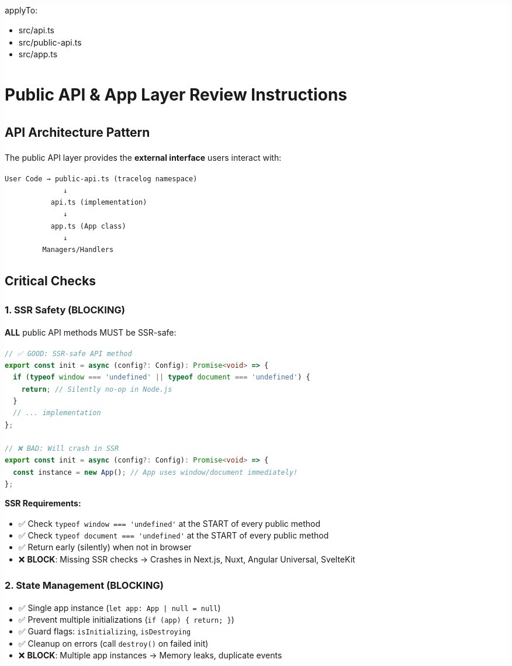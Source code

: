 applyTo:
  - src/api.ts
  - src/public-api.ts
  - src/app.ts

# Public API & App Layer Review Instructions

## API Architecture Pattern

The public API layer provides the **external interface** users interact with:

```
User Code → public-api.ts (tracelog namespace)
              ↓
           api.ts (implementation)
              ↓
           app.ts (App class)
              ↓
         Managers/Handlers
```

## Critical Checks

### 1. SSR Safety (BLOCKING)
**ALL** public API methods MUST be SSR-safe:

```typescript
// ✅ GOOD: SSR-safe API method
export const init = async (config?: Config): Promise<void> => {
  if (typeof window === 'undefined' || typeof document === 'undefined') {
    return; // Silently no-op in Node.js
  }
  // ... implementation
};

// ❌ BAD: Will crash in SSR
export const init = async (config?: Config): Promise<void> => {
  const instance = new App(); // App uses window/document immediately!
};
```

**SSR Requirements:**
- ✅ Check `typeof window === 'undefined'` at the START of every public method
- ✅ Check `typeof document === 'undefined'` at the START of every public method
- ✅ Return early (silently) when not in browser
- ❌ **BLOCK**: Missing SSR checks → Crashes in Next.js, Nuxt, Angular Universal, SvelteKit

### 2. State Management (BLOCKING)
- ✅ Single app instance (`let app: App | null = null`)
- ✅ Prevent multiple initializations (`if (app) { return; }`)
- ✅ Guard flags: `isInitializing`, `isDestroying`
- ✅ Cleanup on errors (call `destroy()` on failed init)
- ❌ **BLOCK**: Multiple app instances → Memory leaks, duplicate events
